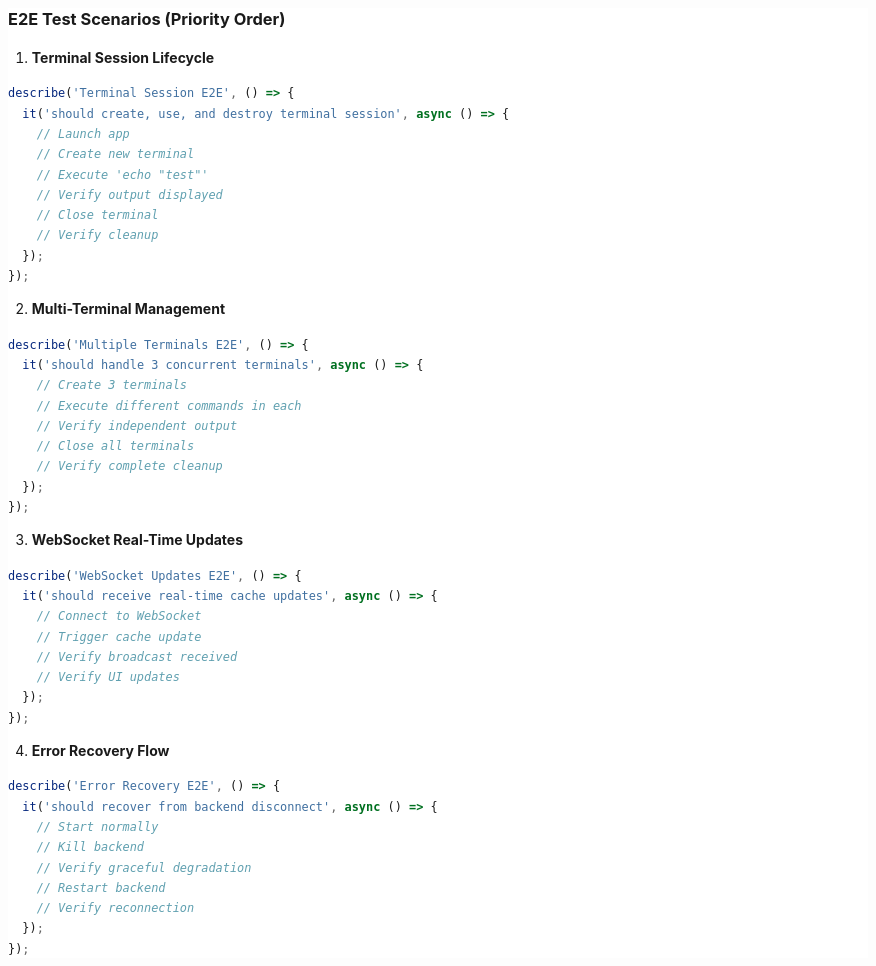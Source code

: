 ### E2E Test Scenarios (Priority Order)

1. **Terminal Session Lifecycle**
```typescript
describe('Terminal Session E2E', () => {
  it('should create, use, and destroy terminal session', async () => {
    // Launch app
    // Create new terminal
    // Execute 'echo "test"'
    // Verify output displayed
    // Close terminal
    // Verify cleanup
  });
});
```

2. **Multi-Terminal Management**
```typescript
describe('Multiple Terminals E2E', () => {
  it('should handle 3 concurrent terminals', async () => {
    // Create 3 terminals
    // Execute different commands in each
    // Verify independent output
    // Close all terminals
    // Verify complete cleanup
  });
});
```

3. **WebSocket Real-Time Updates**
```typescript
describe('WebSocket Updates E2E', () => {
  it('should receive real-time cache updates', async () => {
    // Connect to WebSocket
    // Trigger cache update
    // Verify broadcast received
    // Verify UI updates
  });
});
```

4. **Error Recovery Flow**
```typescript
describe('Error Recovery E2E', () => {
  it('should recover from backend disconnect', async () => {
    // Start normally
    // Kill backend
    // Verify graceful degradation
    // Restart backend
    // Verify reconnection
  });
});
```

